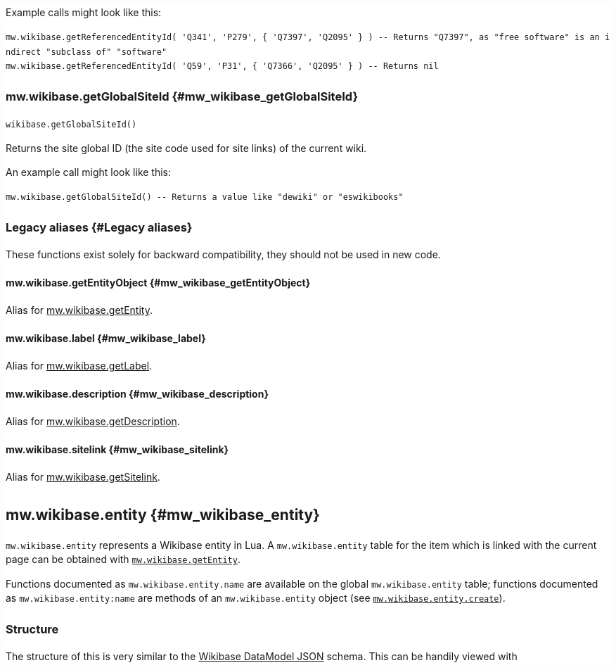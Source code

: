 Example calls might look like this:

``` {.lua}
mw.wikibase.getReferencedEntityId( 'Q341', 'P279', { 'Q7397', 'Q2095' } ) -- Returns "Q7397", as "free software" is an indirect "subclass of" "software"
mw.wikibase.getReferencedEntityId( 'Q59', 'P31', { 'Q7366', 'Q2095' } ) -- Returns nil
```

### mw.wikibase.getGlobalSiteId {#mw_wikibase_getGlobalSiteId}

`wikibase.getGlobalSiteId()`

Returns the site global ID (the site code used for site links) of the current wiki.

An example call might look like this:

``` {.lua}
mw.wikibase.getGlobalSiteId() -- Returns a value like "dewiki" or "eswikibooks"
```

### Legacy aliases {#Legacy aliases}

These functions exist solely for backward compatibility, they should not be used in new code.

#### mw.wikibase.getEntityObject {#mw_wikibase_getEntityObject}

Alias for [mw.wikibase.getEntity](#mw_wikibase_getEntity "wikilink").

#### mw.wikibase.label {#mw_wikibase_label}

Alias for [mw.wikibase.getLabel](#mw_wikibase_getLabel "wikilink").

#### mw.wikibase.description {#mw_wikibase_description}

Alias for [mw.wikibase.getDescription](#mw_wikibase_getDescription "wikilink").

#### mw.wikibase.sitelink {#mw_wikibase_sitelink}

Alias for [mw.wikibase.getSitelink](#mw_wikibase_getSitelink "wikilink").

mw.wikibase.entity {#mw_wikibase_entity}
------------------

`mw.wikibase.entity` represents a Wikibase entity in Lua. A `mw.wikibase.entity` table for the item which is linked with the current page can be obtained with [`mw.wikibase.getEntity`](#mw_wikibase_getEntity "wikilink").

Functions documented as `mw.wikibase.entity.name` are available on the global `mw.wikibase.entity` table; functions documented as `mw.wikibase.entity:name` are methods of an `mw.wikibase.entity` object (see [`mw.wikibase.entity.create`](#mw_wikibase_entity.create "wikilink")).

### Structure

The structure of this is very similar to the [Wikibase DataModel JSON](https://www.mediawiki.org/wiki/Wikibase/DataModel/JSON) schema. This can be handily viewed with
